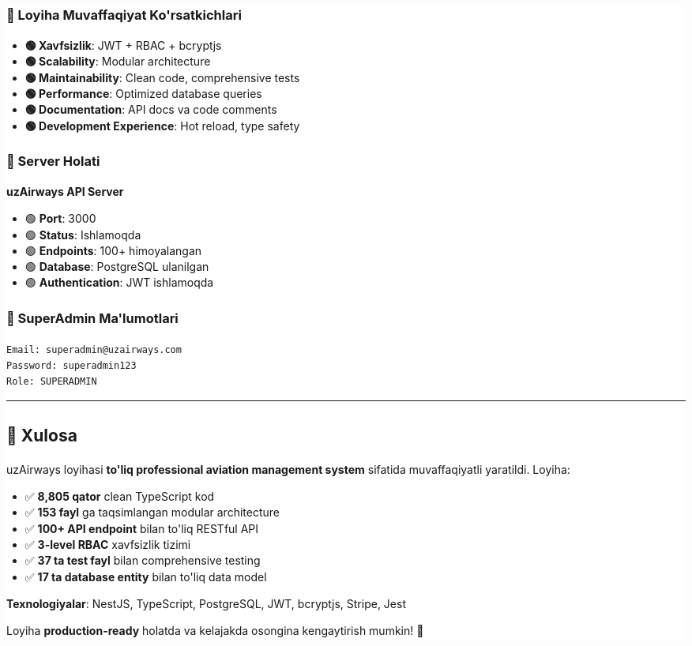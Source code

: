 ### 🎯 Loyiha Muvaffaqiyat Ko'rsatkichlari

- **🟢 Xavfsizlik**: JWT + RBAC + bcryptjs
- **🟢 Scalability**: Modular architecture
- **🟢 Maintainability**: Clean code, comprehensive tests
- **🟢 Performance**: Optimized database queries
- **🟢 Documentation**: API docs va code comments
- **🟢 Development Experience**: Hot reload, type safety

### 🚀 Server Holati

**uzAirways API Server**

- 🟢 **Port**: 3000
- 🟢 **Status**: Ishlamoqda
- 🟢 **Endpoints**: 100+ himoyalangan
- 🟢 **Database**: PostgreSQL ulanilgan
- 🟢 **Authentication**: JWT ishlamoqda

### 👤 SuperAdmin Ma'lumotlari

```
Email: superadmin@uzairways.com
Password: superadmin123
Role: SUPERADMIN
```

---

## 🎉 Xulosa

uzAirways loyihasi **to'liq professional aviation management system** sifatida muvaffaqiyatli yaratildi. Loyiha:

- ✅ **8,805 qator** clean TypeScript kod
- ✅ **153 fayl** ga taqsimlangan modular architecture
- ✅ **100+ API endpoint** bilan to'liq RESTful API
- ✅ **3-level RBAC** xavfsizlik tizimi
- ✅ **37 ta test fayl** bilan comprehensive testing
- ✅ **17 ta database entity** bilan to'liq data model

**Texnologiyalar**: NestJS, TypeScript, PostgreSQL, JWT, bcryptjs, Stripe, Jest

Loyiha **production-ready** holatda va kelajakda osongina kengaytirish mumkin! 🚀
